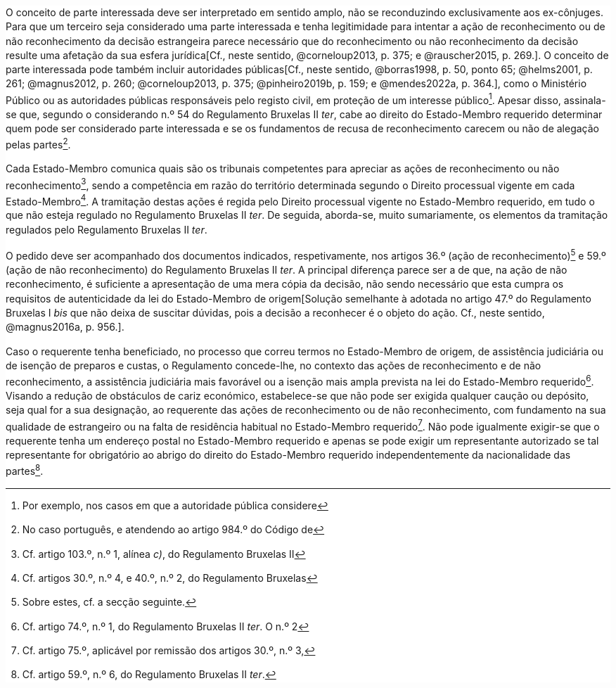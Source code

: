 O conceito de parte interessada deve ser interpretado em sentido amplo,
não se reconduzindo exclusivamente aos ex-cônjuges. Para que um terceiro
seja considerado uma parte interessada e tenha legitimidade para
intentar a ação de reconhecimento ou de não reconhecimento da decisão
estrangeira parece necessário que do reconhecimento ou não
reconhecimento da decisão resulte uma afetação da sua esfera
jurídica[Cf., neste sentido, @corneloup2013, p. 375; e @rauscher2015,
p. 269.]. O conceito de parte interessada pode também incluir
autoridades públicas[Cf., neste sentido, @borras1998, p. 50, ponto 65;
@helms2001, p. 261; @magnus2012, p. 260; @corneloup2013, p. 375;
@pinheiro2019b, p. 159; e @mendes2022a, p. 364.], como o Ministério
Público ou as autoridades públicas responsáveis pelo registo civil, em
proteção de um interesse público[^16]. Apesar disso, assinala-se que,
segundo o considerando n.º 54 do Regulamento Bruxelas II *ter*, cabe ao
direito do Estado-Membro requerido determinar quem pode ser considerado
parte interessada e se os fundamentos de recusa de reconhecimento
carecem ou não de alegação pelas partes[^17].

Cada Estado-Membro comunica quais são os tribunais competentes para
apreciar as ações de reconhecimento ou não reconhecimento[^18], sendo a
competência em razão do território determinada segundo o Direito
processual vigente em cada Estado-Membro[^19]. A tramitação destas ações
é regida pelo Direito processual vigente no Estado-Membro requerido, em
tudo o que não esteja regulado no Regulamento Bruxelas II *ter*. De
seguida, aborda-se, muito sumariamente, os elementos da tramitação
regulados pelo Regulamento Bruxelas II *ter*.

O pedido deve ser acompanhado dos documentos indicados, respetivamente,
nos artigos 36.º (ação de reconhecimento)[^20] e 59.º (ação de não
reconhecimento) do Regulamento Bruxelas II *ter*. A principal diferença
parece ser a de que, na ação de não reconhecimento, é suficiente a
apresentação de uma mera cópia da decisão, não sendo necessário que esta
cumpra os requisitos de autenticidade da lei do Estado-Membro de
origem[Solução semelhante à adotada no artigo 47.º do Regulamento
Bruxelas I *bis* que não deixa de suscitar dúvidas, pois a decisão a
reconhecer é o objeto do ação. Cf., neste sentido, @magnus2016a, p.
956.].

Caso o requerente tenha beneficiado, no processo que correu termos no
Estado-Membro de origem, de assistência judiciária ou de isenção de
preparos e custas, o Regulamento concede-lhe, no contexto das ações de
reconhecimento e de não reconhecimento, a assistência judiciária mais
favorável ou a isenção mais ampla prevista na lei do Estado-Membro
requerido[^21]. Visando a redução de obstáculos de cariz económico,
estabelece-se que não pode ser exigida qualquer caução ou depósito, seja
qual for a sua designação, ao requerente das ações de reconhecimento ou
de não reconhecimento, com fundamento na sua qualidade de estrangeiro ou
na falta de residência habitual no Estado-Membro requerido[^22]. Não
pode igualmente exigir-se que o requerente tenha um endereço postal no
Estado-Membro requerido e apenas se pode exigir um representante
autorizado se tal representante for obrigatório ao abrigo do direito do
Estado-Membro requerido independentemente da nacionalidade das
partes[^23].


[^1]: Regulamento (UE) 2019/1111 do Conselho, de 25 de junho de 2019,
[^2]: Regulamento (CE) n.º 2201/2003 do Conselho, de 27 de Novembro de
[^3]: A única exceção, prevista no artigo 73.º do Regulamento Bruxelas
[^4]: Sobre este cf. o nosso outro artigo nesta revista \"Âmbito de
[^5]: Cf. considerando n.º 9 do Regulamento Bruxelas II *ter*.
[^6]: Cf. artigo 100.º do Regulamento Bruxelas II *ter*.
[^7]: As versões inglesa (\"including a decree, order or judgment,
[^8]: Cf., neste sentido, o último período do considerando n.º 9 do
[^9]: Esta possibilidade de suspensão da instância surge apenas quando
[^10]: Cf. artigo 14.º, n.º 1, da Convenção relativa à competência, ao reconhecimento e à execução de decisões em matéria matrimonial, publicada no JO C 221, de 16 de julho de 1998 (doravante Convenção de Bruxelas II), artigo 14.º, n.º 1, do Regulamento (CE) n.º 1347/2000 do Conselho, de 29 de Maio de 2000, relativo à competência, ao reconhecimento e à execução de decisões em matéria matrimonial e de regulação do poder paternal em relação a filhos comuns do casal, publicado no JO L 160, de 30 de junho de 2000 (doravante Regulamento Bruxelas II) e artigo 21.º, n.º 1, do Regulamento Bruxelas II *bis*.
[^11]: Cf. considerando n.º 54 do Regulamento Bruxelas II *ter*.
[^12]: Pense-se, por exemplo, na situação em que um ex-cônjuge (em
[^13]: Imagine-se, por exemplo, que A., depois de obter decisão de
[^14]: Artigo 91.º do Código de Processo Civil (CPC).
[^15]: Cf. artigos 36.º, n.º 2, e 45.º, n.º 4, do Regulamento Bruxelas I
[^16]: Por exemplo, nos casos em que a autoridade pública considere
[^17]: No caso português, e atendendo ao artigo 984.º do Código de
[^18]: Cf. artigo 103.º, n.º 1, alínea *c)*, do Regulamento Bruxelas II
[^19]: Cf. artigos 30.º, n.º 4, e 40.º, n.º 2, do Regulamento Bruxelas
[^20]: Sobre estes, cf. a secção seguinte.
[^21]: Cf. artigo 74.º, n.º 1, do Regulamento Bruxelas II *ter*. O n.º 2
[^22]: Cf. artigo 75.º, aplicável por remissão dos artigos 30.º, n.º 3,
[^23]: Cf. artigo 59.º, n.º 6, do Regulamento Bruxelas II *ter*.
[^24]: Cf. artigo 60.º do Regulamento Bruxelas II *ter*.
[^25]: Cf. artigso 61.º, 62.º e 103.º, n.º 1, alínea *e)*, do
[^26]: Cf. artigo 31.º, n.º 1, alínea *a)*, do Regulamento Bruxelas II
[^27]: Cf. corpo do artigo 36.º, n.º 1, do Regulamento Bruxelas II
[^28]: Cf. artigo 36.º, n.º 3, do Regulamento Bruxelas II *ter*.
[^29]: Cf. artigo 37.º do Regulamento Bruxelas II *ter*.
[^30]: Recorre-se a uma transliteração quando os campos de texto livre
[^31]: Itálicos aditados.
[^32]: Cf. Acórdão do TJ de 16 de janeiro de 2019, *Liberato*,
[^33]: Cf. considerandos n.ºs 54 e 55 do Regulamento Bruxelas II *ter*.
[^34]: Cf. artigo 6.º do Regulamento Bruxelas II *ter*.
[^35]: A fundamentação da proibição do controlo da competência do
[^36]: Sobre este preceito cf. o nosso artigo mencionada na nota 1.
[^37]: Correspondente ao artigo 26.º do Regulamento Bruxelas II *bis*.
[^38]: Correspondente ao artigo 25.º do Regulamento Bruxelas II *bis*.
[^39]: Cf., em sede da Convenção de Bruxelas, os Acórdãos do TJ de 28 de
[^40]: Cf. considerando n.º 55 do Regulamento Bruxelas II *ter*.
[^41]: Cf. Acórdão de 16 de janeiro de 2019, *Liberato*,
[^42]: Exemplificando, o tribunal português não deve reconhecer, segundo o regime de reconhecimento do Regulamento Bruxelas II *ter*, uma decisão proferida noutro Estado-Membro que declara que A. é filha de B., pois a filiação encontra-se expressamente excluída (artigo 1.º, n.º 4, alínea /a)/) do âmbito de aplicação em razão da matéria do Regulamento Bruxelas II /ter/.
[^43]: O Acórdão do Tribunal da Relação do Porto de 9 de fevereiro de
[^44]: Artigo 38.º, alínea *a)*, do Regulamento Bruxelas II *ter*.
[^45]: Acórdãos do TJ de 28 de março de 2000, *Krombach*, C-7/98,
[^46]: Artigo 38.º, alínea *b)*, do Regulamento Bruxelas II *ter*.
[^47]: Acordão de 16 de junho de 1981, *Peter Klomps contra Karl
[^48]: Acordão de 16 de junho de 1981, *Peter Klomps contra Karl
[^49]: Acórdão do TJ de 11 de junho de 1985, *Leon Emile Gaston Carlos
[^50]: Um exemplo, poderá ser a citação do cônjuge requerido que reside
[^51]: Neste sentido aponta o artigo 68.º do Regulamento Bruxelas II
[^52]: Artigo 38.º, alínea *c)*, do Regulamento Bruxelas II *ter*.
[^53]: O TJ esclareceu, em sede do Regulamento Bruxelas I, que este
[^54]: Artigo 38.º, alínea *d)*, do Regulamento Bruxelas II *ter*.
[^55]: Cf., no contexto das normas da Convenção de Bruxelas, o Acórdão
[^56]: Convenção da Haia de 1970 sobre o Reconhecimento dos Divórcios e
[^57]: Artigo 978.º e ss. do Código de Processo Civil.
[^58]: Regulamento (UE) n.º 1259/2010 do Conselho, de 20 de Dezembro de
[^59]: Acórdão de 20 de dezembro de 2017, *Sahyouni*, C-372/16,
[^60]: Cf. artigo 65.º, segundo período, do Regulamento Bruxelas II
[^61]: Cf. artigo 64.º do Regulamento Bruxelas II *ter*.
[^62]: Cf. artigo 65.º do Regulamento Bruxelas II *ter*.
[^63]: Cf. artigo 66.º, n.º 2, do Regulamento Bruxelas II *ter*.
[^64]: Cf. artigo 66.º, n.º 5, do Regulamento Bruxelas II *ter*.
[^65]: Cf. artigo 67.º do Regulamento Bruxelas II *ter*, em particular o